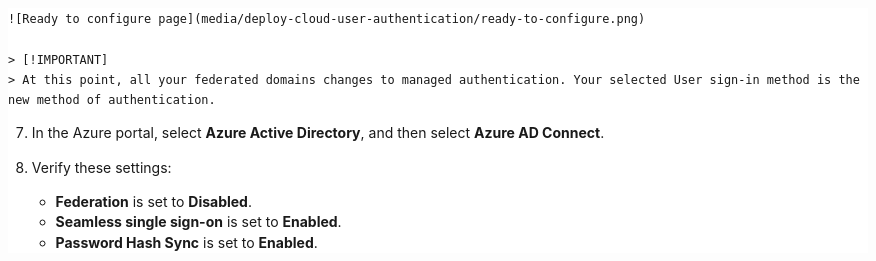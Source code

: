     ![Ready to configure page](media/deploy-cloud-user-authentication/ready-to-configure.png)

    > [!IMPORTANT] 
    > At this point, all your federated domains changes to managed authentication. Your selected User sign-in method is the new method of authentication.

7. In the Azure portal, select **Azure Active Directory**, and then select **Azure AD Connect**.

8. Verify these settings:

      - **Federation** is set to **Disabled**.
      - **Seamless single sign-on** is set to **Enabled**.
      - **Password Hash Sync** is set to **Enabled**.
